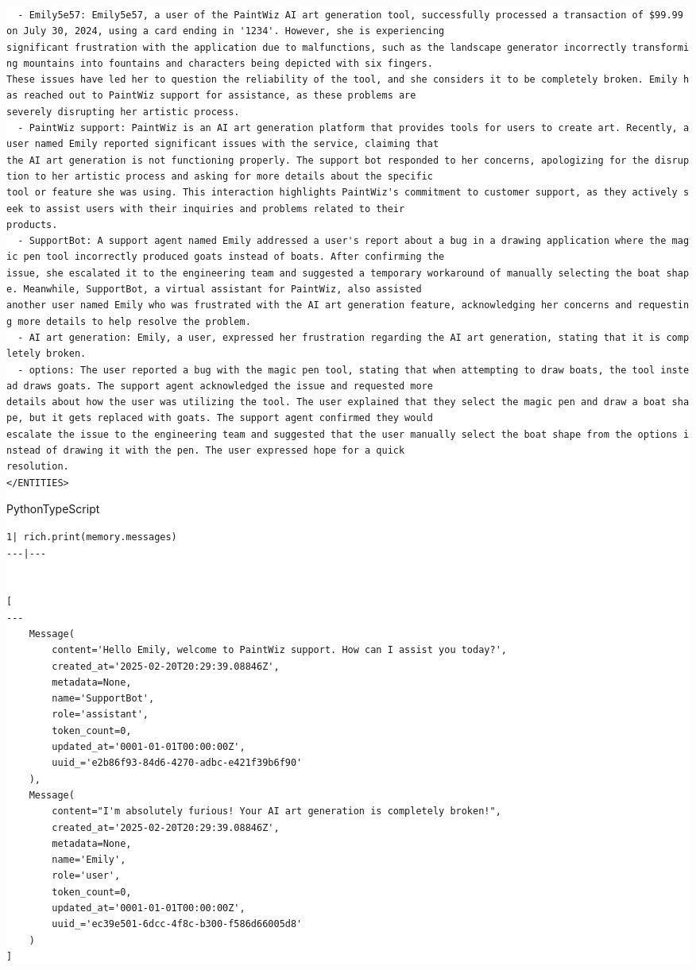       - Emily5e57: Emily5e57, a user of the PaintWiz AI art generation tool, successfully processed a transaction of $99.99 on July 30, 2024, using a card ending in '1234'. However, she is experiencing  
    significant frustration with the application due to malfunctions, such as the landscape generator incorrectly transforming mountains into fountains and characters being depicted with six fingers.   
    These issues have led her to question the reliability of the tool, and she considers it to be completely broken. Emily has reached out to PaintWiz support for assistance, as these problems are   
    severely disrupting her artistic process.  
      - PaintWiz support: PaintWiz is an AI art generation platform that provides tools for users to create art. Recently, a user named Emily reported significant issues with the service, claiming that  
    the AI art generation is not functioning properly. The support bot responded to her concerns, apologizing for the disruption to her artistic process and asking for more details about the specific   
    tool or feature she was using. This interaction highlights PaintWiz's commitment to customer support, as they actively seek to assist users with their inquiries and problems related to their   
    products.  
      - SupportBot: A support agent named Emily addressed a user's report about a bug in a drawing application where the magic pen tool incorrectly produced goats instead of boats. After confirming the  
    issue, she escalated it to the engineering team and suggested a temporary workaround of manually selecting the boat shape. Meanwhile, SupportBot, a virtual assistant for PaintWiz, also assisted   
    another user named Emily who was frustrated with the AI art generation feature, acknowledging her concerns and requesting more details to help resolve the problem.  
      - AI art generation: Emily, a user, expressed her frustration regarding the AI art generation, stating that it is completely broken.  
      - options: The user reported a bug with the magic pen tool, stating that when attempting to draw boats, the tool instead draws goats. The support agent acknowledged the issue and requested more   
    details about how the user was utilizing the tool. The user explained that they select the magic pen and draw a boat shape, but it gets replaced with goats. The support agent confirmed they would   
    escalate the issue to the engineering team and suggested that the user manually select the boat shape from the options instead of drawing it with the pen. The user expressed hope for a quick   
    resolution.  
    </ENTITIES>  
  
PythonTypeScript
    
    
    1| rich.print(memory.messages)  
    ---|---  
      
    
    [  
    ---  
        Message(  
            content='Hello Emily, welcome to PaintWiz support. How can I assist you today?',  
            created_at='2025-02-20T20:29:39.08846Z',  
            metadata=None,  
            name='SupportBot',  
            role='assistant',  
            token_count=0,  
            updated_at='0001-01-01T00:00:00Z',  
            uuid_='e2b86f93-84d6-4270-adbc-e421f39b6f90'  
        ),  
        Message(  
            content="I'm absolutely furious! Your AI art generation is completely broken!",  
            created_at='2025-02-20T20:29:39.08846Z',  
            metadata=None,  
            name='Emily',  
            role='user',  
            token_count=0,  
            updated_at='0001-01-01T00:00:00Z',  
            uuid_='ec39e501-6dcc-4f8c-b300-f586d66005d8'  
        )  
    ]  
  